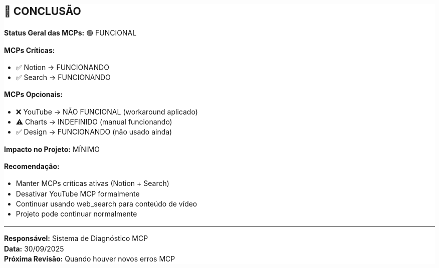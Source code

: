 
## 🎯 CONCLUSÃO

**Status Geral das MCPs:** 🟢 FUNCIONAL

**MCPs Críticas:**
- ✅ Notion → FUNCIONANDO
- ✅ Search → FUNCIONANDO

**MCPs Opcionais:**
- ❌ YouTube → NÃO FUNCIONAL (workaround aplicado)
- ⚠️ Charts → INDEFINIDO (manual funcionando)
- ✅ Design → FUNCIONANDO (não usado ainda)

**Impacto no Projeto:** MÍNIMO

**Recomendação:** 
- Manter MCPs críticas ativas (Notion + Search)
- Desativar YouTube MCP formalmente
- Continuar usando web_search para conteúdo de vídeo
- Projeto pode continuar normalmente

---

**Responsável:** Sistema de Diagnóstico MCP  
**Data:** 30/09/2025  
**Próxima Revisão:** Quando houver novos erros MCP

